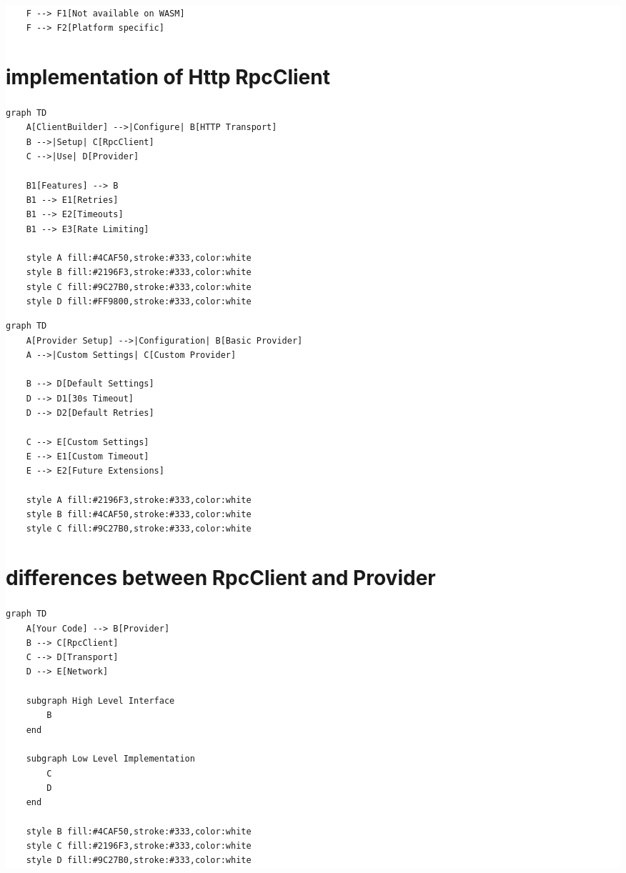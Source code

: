 ```mermaid
    F --> F1[Not available on WASM]
    F --> F2[Platform specific]
```

# implementation of Http RpcClient

```mermaid
graph TD
    A[ClientBuilder] -->|Configure| B[HTTP Transport]
    B -->|Setup| C[RpcClient]
    C -->|Use| D[Provider]
    
    B1[Features] --> B
    B1 --> E1[Retries]
    B1 --> E2[Timeouts]
    B1 --> E3[Rate Limiting]
    
    style A fill:#4CAF50,stroke:#333,color:white
    style B fill:#2196F3,stroke:#333,color:white
    style C fill:#9C27B0,stroke:#333,color:white
    style D fill:#FF9800,stroke:#333,color:white
```

```mermaid
graph TD
    A[Provider Setup] -->|Configuration| B[Basic Provider]
    A -->|Custom Settings| C[Custom Provider]
    
    B --> D[Default Settings]
    D --> D1[30s Timeout]
    D --> D2[Default Retries]
    
    C --> E[Custom Settings]
    E --> E1[Custom Timeout]
    E --> E2[Future Extensions]
    
    style A fill:#2196F3,stroke:#333,color:white
    style B fill:#4CAF50,stroke:#333,color:white
    style C fill:#9C27B0,stroke:#333,color:white
```

# differences between RpcClient and Provider

```mermaid
graph TD
    A[Your Code] --> B[Provider]
    B --> C[RpcClient]
    C --> D[Transport]
    D --> E[Network]
    
    subgraph High Level Interface
        B
    end
    
    subgraph Low Level Implementation
        C
        D
    end
    
    style B fill:#4CAF50,stroke:#333,color:white
    style C fill:#2196F3,stroke:#333,color:white
    style D fill:#9C27B0,stroke:#333,color:white
```
